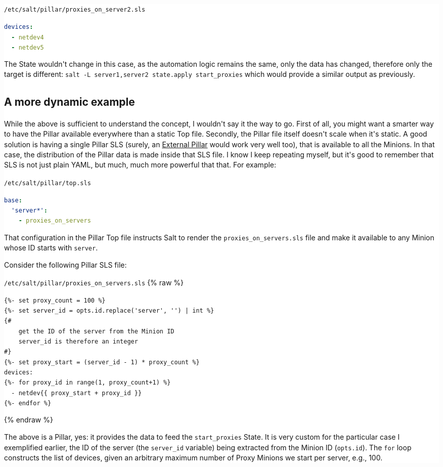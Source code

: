 ``/etc/salt/pillar/proxies_on_server2.sls``
```yaml
devices:
  - netdev4
  - netdev5
```

The State wouldn't change in this case, as the automation logic remains the same,
only the data has changed, therefore only the target is different:
``salt -L server1,server2 state.apply start_proxies`` which would provide a
similar output as previously.

A more dynamic example
----------------------

While the above is sufficient to understand the concept, I wouldn't say it the
way to go. First of all, you might want a smarter way to have the Pillar available
everywhere than a static Top file. Secondly, the Pillar file itself doesn't scale
when it's static. A good solution is having a single Pillar SLS (surely, an
[External Pillar](https://docs.saltstack.com/en/latest/topics/development/external_pillars.html)
would work very well too), that is available to all the Minions. In that case,
the distribution of the Pillar data is made inside that SLS file. I know I keep
repeating myself, but it's good to remember that SLS is not just plain YAML, but
much, much more powerful that that. For example:

``/etc/salt/pillar/top.sls``
```yaml
base:
  'server*':
    - proxies_on_servers
```

That configuration in the Pillar Top file instructs Salt to render the
``proxies_on_servers.sls`` file and make it available to any Minion whose ID
starts with ``server``.

Consider the following Pillar SLS file:

``/etc/salt/pillar/proxies_on_servers.sls``
{% raw %}
```sls
{%- set proxy_count = 100 %}
{%- set server_id = opts.id.replace('server', '') | int %}
{#
    get the ID of the server from the Minion ID
    server_id is therefore an integer
#}
{%- set proxy_start = (server_id - 1) * proxy_count %}
devices:
{%- for proxy_id in range(1, proxy_count+1) %}
  - netdev{{ proxy_start + proxy_id }}
{%- endfor %}
```
{% endraw %}

The above is a Pillar, yes: it provides the data to feed the ``start_proxies``
State. It is very custom for the particular case I exemplified earlier, the ID
of the server (the ``server_id`` variable) being extracted from the Minion ID
(``opts.id``). The ``for`` loop constructs the list of devices, given an
arbitrary maximum number of Proxy Minions we start per server, e.g., 100.
